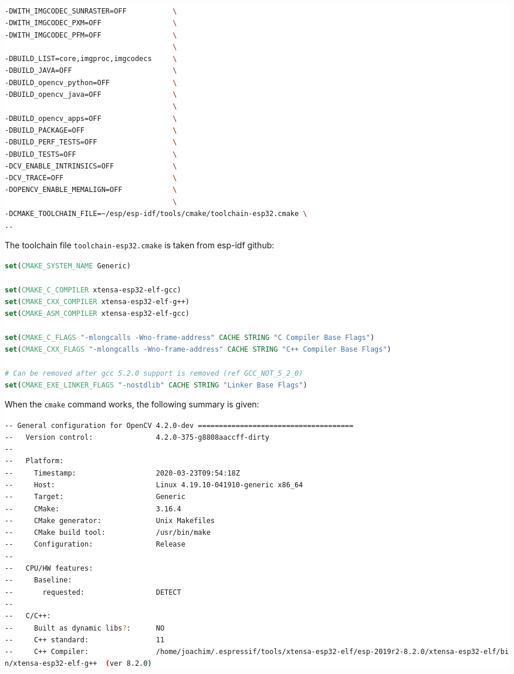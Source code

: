 ```bash
-DWITH_IMGCODEC_SUNRASTER=OFF 			\
-DWITH_IMGCODEC_PXM=OFF 				\
-DWITH_IMGCODEC_PFM=OFF 				\
										\
-DBUILD_LIST=core,imgproc,imgcodecs		\
-DBUILD_JAVA=OFF						\
-DBUILD_opencv_python=OFF 				\
-DBUILD_opencv_java=OFF 				\
										\
-DBUILD_opencv_apps=OFF					\
-DBUILD_PACKAGE=OFF						\
-DBUILD_PERF_TESTS=OFF					\
-DBUILD_TESTS=OFF						\
-DCV_ENABLE_INTRINSICS=OFF				\
-DCV_TRACE=OFF							\
-DOPENCV_ENABLE_MEMALIGN=OFF			\
										\
-DCMAKE_TOOLCHAIN_FILE=~/esp/esp-idf/tools/cmake/toolchain-esp32.cmake \
..
```



The toolchain file `toolchain-esp32.cmake` is taken from esp-idf github:

```cmake
set(CMAKE_SYSTEM_NAME Generic)

set(CMAKE_C_COMPILER xtensa-esp32-elf-gcc)
set(CMAKE_CXX_COMPILER xtensa-esp32-elf-g++)
set(CMAKE_ASM_COMPILER xtensa-esp32-elf-gcc)

set(CMAKE_C_FLAGS "-mlongcalls -Wno-frame-address" CACHE STRING "C Compiler Base Flags")
set(CMAKE_CXX_FLAGS "-mlongcalls -Wno-frame-address" CACHE STRING "C++ Compiler Base Flags")

# Can be removed after gcc 5.2.0 support is removed (ref GCC_NOT_5_2_0)
set(CMAKE_EXE_LINKER_FLAGS "-nostdlib" CACHE STRING "Linker Base Flags")
```



When the `cmake` command works, the following summary is given:

```bash
-- General configuration for OpenCV 4.2.0-dev =====================================
--   Version control:               4.2.0-375-g8808aaccff-dirty
-- 
--   Platform:
--     Timestamp:                   2020-03-23T09:54:18Z
--     Host:                        Linux 4.19.10-041910-generic x86_64
--     Target:                      Generic
--     CMake:                       3.16.4
--     CMake generator:             Unix Makefiles
--     CMake build tool:            /usr/bin/make
--     Configuration:               Release
-- 
--   CPU/HW features:
--     Baseline:
--       requested:                 DETECT
-- 
--   C/C++:
--     Built as dynamic libs?:      NO
--     C++ standard:                11
--     C++ Compiler:                /home/joachim/.espressif/tools/xtensa-esp32-elf/esp-2019r2-8.2.0/xtensa-esp32-elf/bin/xtensa-esp32-elf-g++  (ver 8.2.0)
```